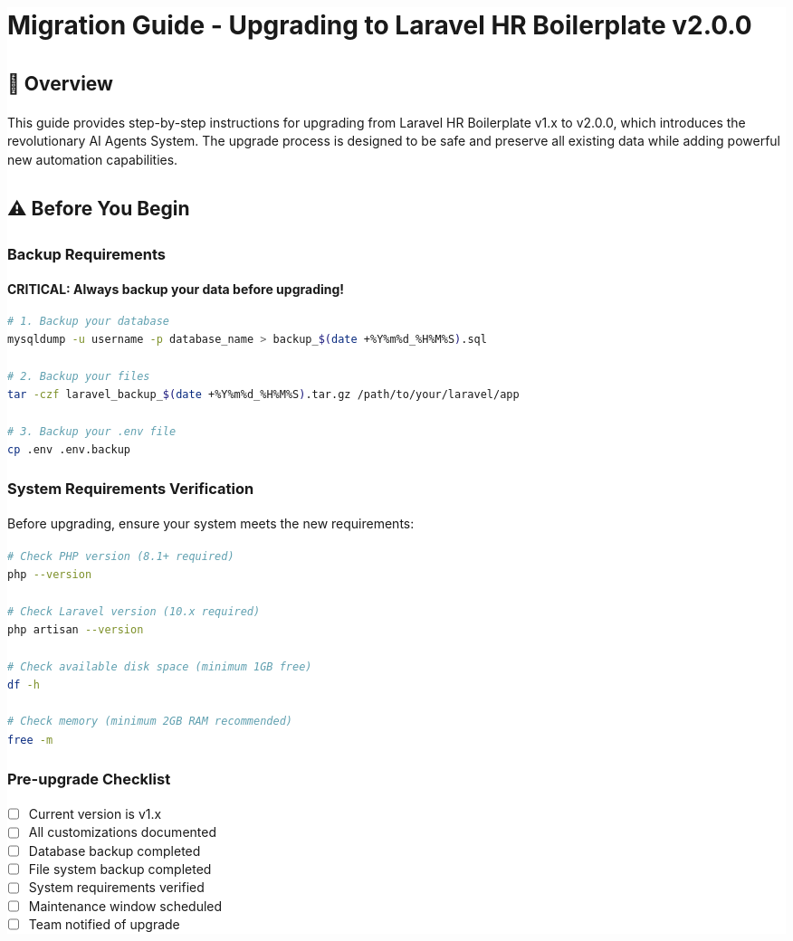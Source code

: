 # Migration Guide - Upgrading to Laravel HR Boilerplate v2.0.0

## 🔄 Overview

This guide provides step-by-step instructions for upgrading from Laravel HR Boilerplate v1.x to v2.0.0, which introduces the revolutionary AI Agents System. The upgrade process is designed to be safe and preserve all existing data while adding powerful new automation capabilities.

## ⚠️ Before You Begin

### Backup Requirements
**CRITICAL: Always backup your data before upgrading!**

```bash
# 1. Backup your database
mysqldump -u username -p database_name > backup_$(date +%Y%m%d_%H%M%S).sql

# 2. Backup your files
tar -czf laravel_backup_$(date +%Y%m%d_%H%M%S).tar.gz /path/to/your/laravel/app

# 3. Backup your .env file
cp .env .env.backup
```

### System Requirements Verification
Before upgrading, ensure your system meets the new requirements:

```bash
# Check PHP version (8.1+ required)
php --version

# Check Laravel version (10.x required)
php artisan --version

# Check available disk space (minimum 1GB free)
df -h

# Check memory (minimum 2GB RAM recommended)
free -m
```

### Pre-upgrade Checklist
- [ ] Current version is v1.x
- [ ] All customizations documented
- [ ] Database backup completed
- [ ] File system backup completed
- [ ] System requirements verified
- [ ] Maintenance window scheduled
- [ ] Team notified of upgrade
